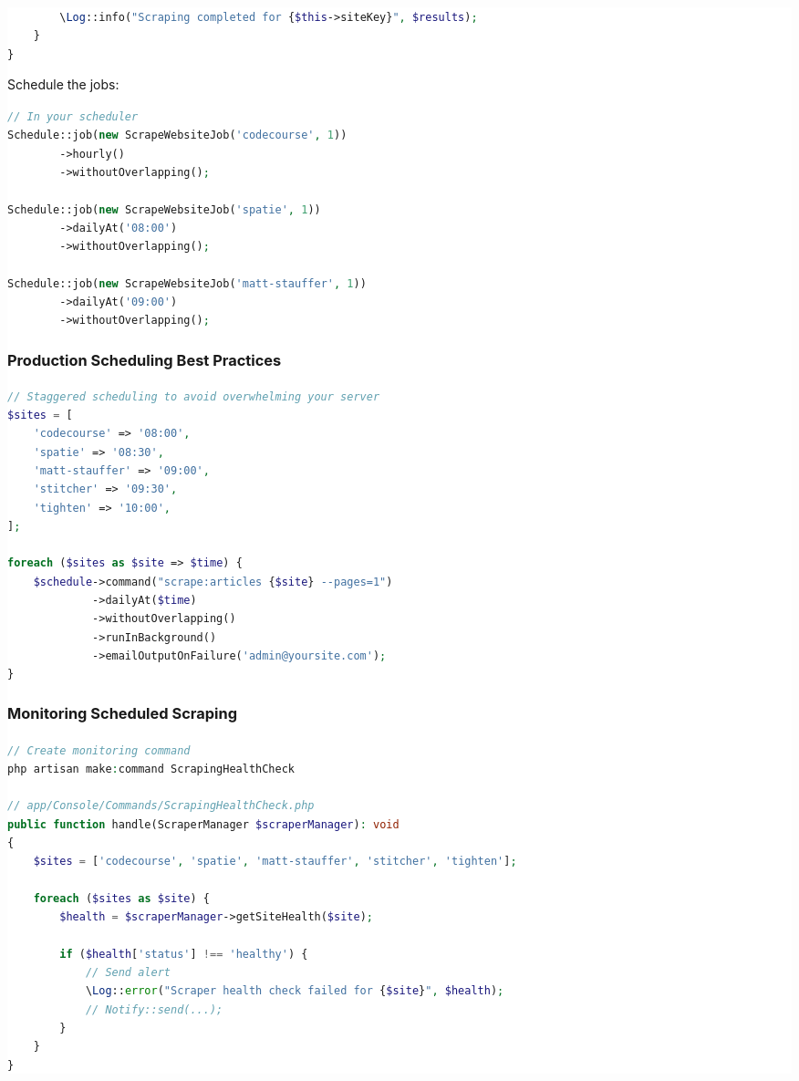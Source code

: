```php
        \Log::info("Scraping completed for {$this->siteKey}", $results);
    }
}
```

Schedule the jobs:

```php
// In your scheduler
Schedule::job(new ScrapeWebsiteJob('codecourse', 1))
        ->hourly()
        ->withoutOverlapping();

Schedule::job(new ScrapeWebsiteJob('spatie', 1))
        ->dailyAt('08:00')
        ->withoutOverlapping();

Schedule::job(new ScrapeWebsiteJob('matt-stauffer', 1))
        ->dailyAt('09:00')
        ->withoutOverlapping();
```

### Production Scheduling Best Practices

```php
// Staggered scheduling to avoid overwhelming your server
$sites = [
    'codecourse' => '08:00',
    'spatie' => '08:30', 
    'matt-stauffer' => '09:00',
    'stitcher' => '09:30',
    'tighten' => '10:00',
];

foreach ($sites as $site => $time) {
    $schedule->command("scrape:articles {$site} --pages=1")
             ->dailyAt($time)
             ->withoutOverlapping()
             ->runInBackground()
             ->emailOutputOnFailure('admin@yoursite.com');
}
```

### Monitoring Scheduled Scraping

```php
// Create monitoring command
php artisan make:command ScrapingHealthCheck

// app/Console/Commands/ScrapingHealthCheck.php
public function handle(ScraperManager $scraperManager): void
{
    $sites = ['codecourse', 'spatie', 'matt-stauffer', 'stitcher', 'tighten'];
    
    foreach ($sites as $site) {
        $health = $scraperManager->getSiteHealth($site);
        
        if ($health['status'] !== 'healthy') {
            // Send alert
            \Log::error("Scraper health check failed for {$site}", $health);
            // Notify::send(...);
        }
    }
}

```